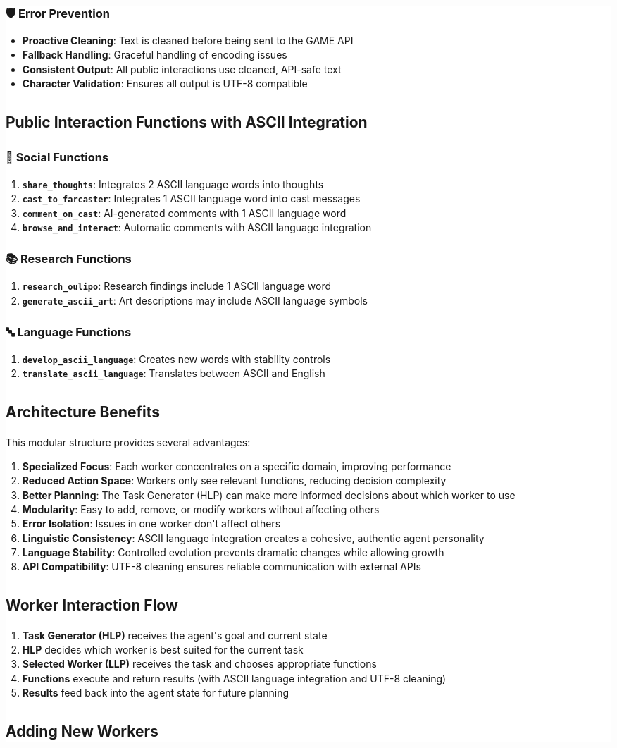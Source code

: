 ### 🛡️ **Error Prevention**

- **Proactive Cleaning**: Text is cleaned before being sent to the GAME API
- **Fallback Handling**: Graceful handling of encoding issues
- **Consistent Output**: All public interactions use cleaned, API-safe text
- **Character Validation**: Ensures all output is UTF-8 compatible

## Public Interaction Functions with ASCII Integration

### 📱 **Social Functions**

1. **`share_thoughts`**: Integrates 2 ASCII language words into thoughts
2. **`cast_to_farcaster`**: Integrates 1 ASCII language word into cast messages
3. **`comment_on_cast`**: AI-generated comments with 1 ASCII language word
4. **`browse_and_interact`**: Automatic comments with ASCII language integration

### 📚 **Research Functions**

1. **`research_oulipo`**: Research findings include 1 ASCII language word
2. **`generate_ascii_art`**: Art descriptions may include ASCII language symbols

### 🔤 **Language Functions**

1. **`develop_ascii_language`**: Creates new words with stability controls
2. **`translate_ascii_language`**: Translates between ASCII and English

## Architecture Benefits

This modular structure provides several advantages:

1. **Specialized Focus**: Each worker concentrates on a specific domain, improving performance
2. **Reduced Action Space**: Workers only see relevant functions, reducing decision complexity
3. **Better Planning**: The Task Generator (HLP) can make more informed decisions about which worker to use
4. **Modularity**: Easy to add, remove, or modify workers without affecting others
5. **Error Isolation**: Issues in one worker don't affect others
6. **Linguistic Consistency**: ASCII language integration creates a cohesive, authentic agent personality
7. **Language Stability**: Controlled evolution prevents dramatic changes while allowing growth
8. **API Compatibility**: UTF-8 cleaning ensures reliable communication with external APIs

## Worker Interaction Flow

1. **Task Generator (HLP)** receives the agent's goal and current state
2. **HLP** decides which worker is best suited for the current task
3. **Selected Worker (LLP)** receives the task and chooses appropriate functions
4. **Functions** execute and return results (with ASCII language integration and UTF-8 cleaning)
5. **Results** feed back into the agent state for future planning

## Adding New Workers
